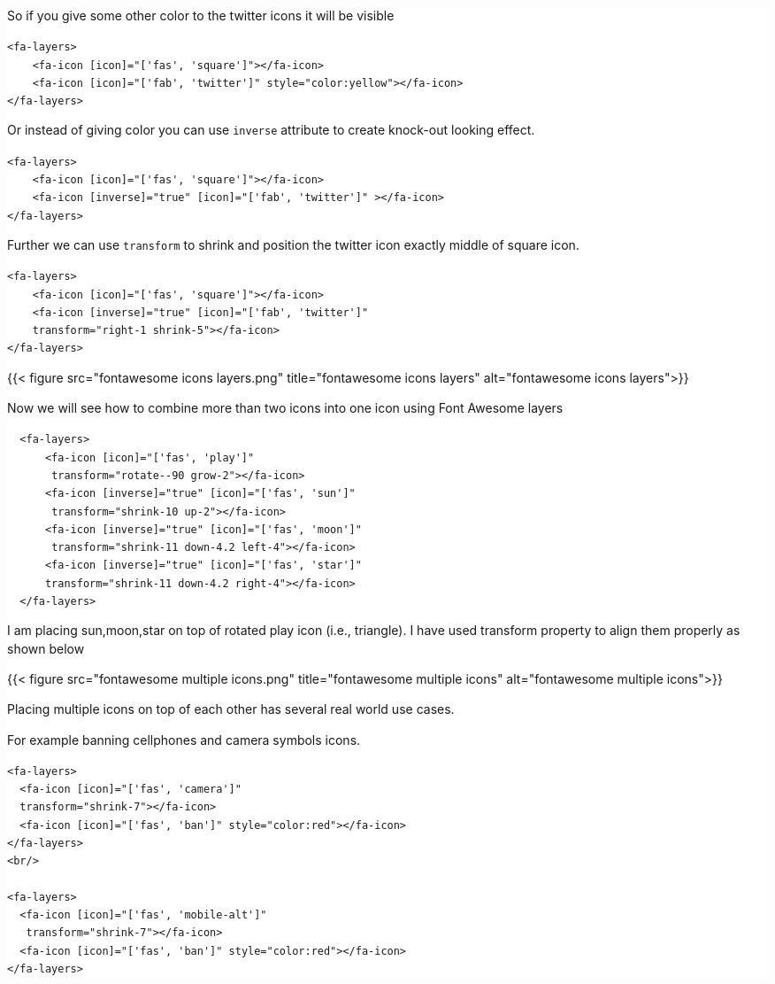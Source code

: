 So if you give some other color to the twitter icons it will be visible

```
<fa-layers>
    <fa-icon [icon]="['fas', 'square']"></fa-icon>
    <fa-icon [icon]="['fab', 'twitter']" style="color:yellow"></fa-icon>
</fa-layers> 
```

Or instead of giving color you can use `inverse` attribute to create knock-out looking effect.

```
<fa-layers>
    <fa-icon [icon]="['fas', 'square']"></fa-icon>
    <fa-icon [inverse]="true" [icon]="['fab', 'twitter']" ></fa-icon>
</fa-layers> 
```

Further we can use `transform` to shrink and position the twitter icon exactly middle of square icon.

```
<fa-layers>
    <fa-icon [icon]="['fas', 'square']"></fa-icon>
    <fa-icon [inverse]="true" [icon]="['fab', 'twitter']" 
    transform="right-1 shrink-5"></fa-icon>
</fa-layers> 
```
 {{< figure src="fontawesome icons layers.png" title="fontawesome icons layers" alt="fontawesome icons layers">}} 

Now we will see how to combine more than two icons into one icon using Font Awesome layers

```
  <fa-layers>
      <fa-icon [icon]="['fas', 'play']" 
       transform="rotate--90 grow-2"></fa-icon>
      <fa-icon [inverse]="true" [icon]="['fas', 'sun']" 
       transform="shrink-10 up-2"></fa-icon>
      <fa-icon [inverse]="true" [icon]="['fas', 'moon']" 
       transform="shrink-11 down-4.2 left-4"></fa-icon>
      <fa-icon [inverse]="true" [icon]="['fas', 'star']" 
      transform="shrink-11 down-4.2 right-4"></fa-icon>
  </fa-layers>
```

I am placing sun,moon,star on top of rotated play icon (i.e., triangle). I have used transform property to align them properly as shown below

 {{< figure src="fontawesome multiple icons.png" title="fontawesome multiple icons" alt="fontawesome multiple icons">}} 

Placing multiple icons on top of each other has several real world use cases. 

For example banning cellphones and camera symbols icons.  

```
<fa-layers>
  <fa-icon [icon]="['fas', 'camera']" 
  transform="shrink-7"></fa-icon>
  <fa-icon [icon]="['fas', 'ban']" style="color:red"></fa-icon>
</fa-layers>
<br/>

<fa-layers>
  <fa-icon [icon]="['fas', 'mobile-alt']" 
   transform="shrink-7"></fa-icon>
  <fa-icon [icon]="['fas', 'ban']" style="color:red"></fa-icon>
</fa-layers>
```